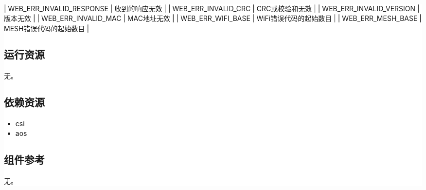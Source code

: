 | WEB_ERR_INVALID_RESPONSE | 收到的响应无效 |
| WEB_ERR_INVALID_CRC | CRC或校验和无效 |
| WEB_ERR_INVALID_VERSION | 版本无效 |
| WEB_ERR_INVALID_MAC | MAC地址无效 |
| WEB_ERR_WIFI_BASE | WiFi错误代码的起始数目 |
| WEB_ERR_MESH_BASE | MESH错误代码的起始数目 |

## 运行资源
无。

## 依赖资源

  - csi
  - aos

## 组件参考
无。
